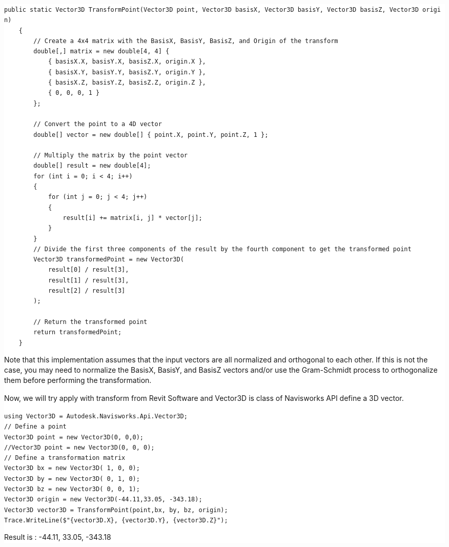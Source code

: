 ```cs:line-numbers
public static Vector3D TransformPoint(Vector3D point, Vector3D basisX, Vector3D basisY, Vector3D basisZ, Vector3D origin)
    {
        // Create a 4x4 matrix with the BasisX, BasisY, BasisZ, and Origin of the transform
        double[,] matrix = new double[4, 4] {
            { basisX.X, basisY.X, basisZ.X, origin.X },
            { basisX.Y, basisY.Y, basisZ.Y, origin.Y },
            { basisX.Z, basisY.Z, basisZ.Z, origin.Z },
            { 0, 0, 0, 1 }
        };
    
        // Convert the point to a 4D vector
        double[] vector = new double[] { point.X, point.Y, point.Z, 1 };
    
        // Multiply the matrix by the point vector
        double[] result = new double[4];
        for (int i = 0; i < 4; i++)
        {
            for (int j = 0; j < 4; j++)
            {
                result[i] += matrix[i, j] * vector[j];
            }
        }
        // Divide the first three components of the result by the fourth component to get the transformed point
        Vector3D transformedPoint = new Vector3D(
            result[0] / result[3],
            result[1] / result[3],
            result[2] / result[3]
        );
    
        // Return the transformed point
        return transformedPoint;
    }
```

Note that this implementation assumes that the input vectors are all normalized and orthogonal to each other. If this is not the case, you may need to normalize the BasisX, BasisY, and BasisZ vectors and/or use the Gram-Schmidt process to orthogonalize them before performing the transformation.

Now, we will try apply with transform from Revit Software and Vector3D is class of Navisworks API define a 3D vector.

```cs:line-numbers
using Vector3D = Autodesk.Navisworks.Api.Vector3D;
// Define a point
Vector3D point = new Vector3D(0, 0,0);
//Vector3D point = new Vector3D(0, 0, 0);
// Define a transformation matrix
Vector3D bx = new Vector3D( 1, 0, 0);
Vector3D by = new Vector3D( 0, 1, 0);
Vector3D bz = new Vector3D( 0, 0, 1);
Vector3D origin = new Vector3D(-44.11,33.05, -343.18);
Vector3D vector3D = TransformPoint(point,bx, by, bz, origin);
Trace.WriteLine($"{vector3D.X}, {vector3D.Y}, {vector3D.Z}");
```
Result is : -44.11, 33.05, -343.18
